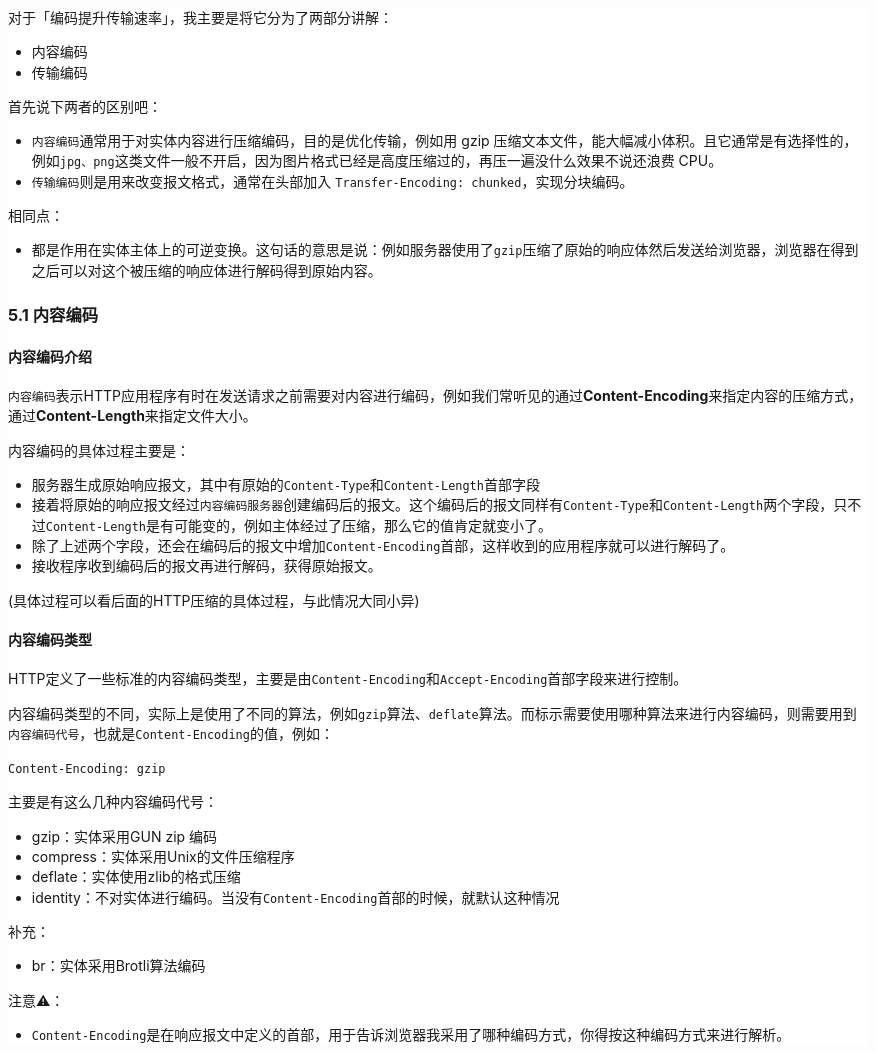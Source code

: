对于「编码提升传输速率」，我主要是将它分为了两部分讲解：

- 内容编码
- 传输编码

首先说下两者的区别吧：

- `内容编码`通常用于对实体内容进行压缩编码，目的是优化传输，例如用 gzip 压缩文本文件，能大幅减小体积。且它通常是有选择性的，例如`jpg、png`这类文件一般不开启，因为图片格式已经是高度压缩过的，再压一遍没什么效果不说还浪费 CPU。
- `传输编码`则是用来改变报文格式，通常在头部加入 `Transfer-Encoding: chunked`，实现分块编码。

相同点：

- 都是作用在实体主体上的可逆变换。这句话的意思是说：例如服务器使用了`gzip`压缩了原始的响应体然后发送给浏览器，浏览器在得到之后可以对这个被压缩的响应体进行解码得到原始内容。



### 5.1 内容编码

#### 内容编码介绍

`内容编码`表示HTTP应用程序有时在发送请求之前需要对内容进行编码，例如我们常听见的通过**Content-Encoding**来指定内容的压缩方式，通过**Content-Length**来指定文件大小。

内容编码的具体过程主要是：

- 服务器生成原始响应报文，其中有原始的`Content-Type`和`Content-Length`首部字段
- 接着将原始的响应报文经过`内容编码服务器`创建编码后的报文。这个编码后的报文同样有`Content-Type`和`Content-Length`两个字段，只不过`Content-Length`是有可能变的，例如主体经过了压缩，那么它的值肯定就变小了。
- 除了上述两个字段，还会在编码后的报文中增加`Content-Encoding`首部，这样收到的应用程序就可以进行解码了。
- 接收程序收到编码后的报文再进行解码，获得原始报文。

(具体过程可以看后面的HTTP压缩的具体过程，与此情况大同小异)



#### 内容编码类型

HTTP定义了一些标准的内容编码类型，主要是由`Content-Encoding`和`Accept-Encoding`首部字段来进行控制。

内容编码类型的不同，实际上是使用了不同的算法，例如`gzip`算法、`deflate`算法。而标示需要使用哪种算法来进行内容编码，则需要用到`内容编码代号`，也就是`Content-Encoding`的值，例如：

```
Content-Encoding: gzip
```

主要是有这么几种内容编码代号：

- gzip：实体采用GUN zip 编码
- compress：实体采用Unix的文件压缩程序
- deflate：实体使用zlib的格式压缩
- identity：不对实体进行编码。当没有`Content-Encoding`首部的时候，就默认这种情况

补充：

- br：实体采用Brotli算法编码

注意⚠️：

- `Content-Encoding`是在响应报文中定义的首部，用于告诉浏览器我采用了哪种编码方式，你得按这种编码方式来进行解析。
